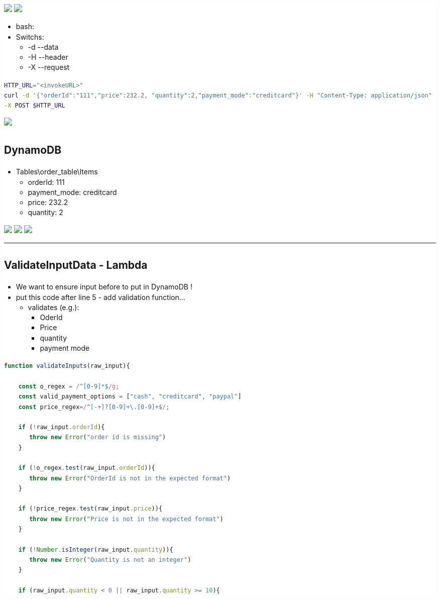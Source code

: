 [<img src="https://i.imgur.com/nt5Tc1i.png">](https://i.imgur.com/nt5Tc1i.png)
[<img src="https://i.imgur.com/lxE4Av3.png">](https://i.imgur.com/lxE4Av3.png)

* bash:
* Switchs:
  * -d --data
  * -H --header
  * -X --request
````bash
HTTP_URL="<invokeURL>"
curl -d '{"orderId":"111","price":232.2, "quantity":2,"payment_mode":"creditcard"}' -H "Content-Type: application/json" -X POST $HTTP_URL
````

[<img src="https://i.imgur.com/uJHfvUJ.png">](https://i.imgur.com/uJHfvUJ.png)

## DynamoDB
* Tables\order_table\Items
  * orderId: 111
  * payment_mode: creditcard
  * price: 232.2
  * quantity: 2

[<img src="https://i.imgur.com/hTUpTYf.png">](https://i.imgur.com/hTUpTYf.png)
[<img src="https://i.imgur.com/URpxokK.png">](https://i.imgur.com/URpxokK.png)
[<img src="https://i.imgur.com/Aq3NGoq.png">](https://i.imgur.com/Aq3NGoq.png)

---

## ValidateInputData - Lambda
* We want to ensure input before to put in DynamoDB !
* put this code after line 5 - add validation function...
  * validates (e.g.):
    * OderId
    * Price
    * quantity
    * payment mode
````js
function validateInputs(raw_input){ 

    const o_regex = /^[0-9]*$/g; 
    const valid_payment_options = ["cash", "creditcard", "paypal"] 
    const price_regex=/^[-+]?[0-9]+\.[0-9]+$/; 
    
    if (!raw_input.orderId){ 
       throw new Error("order id is missing") 
    }  

    if (!o_regex.test(raw_input.orderId)){
       throw new Error("OrderId is not in the expected format")
    }    

    if (!price_regex.test(raw_input.price)){ 
       throw new Error("Price is not in the expected format") 
    }     

    if (!Number.isInteger(raw_input.quantity)){ 
       throw new Error("Quantity is not an integer") 
    }
     
    if (raw_input.quantity < 0 || raw_input.quantity >= 10){ 
````